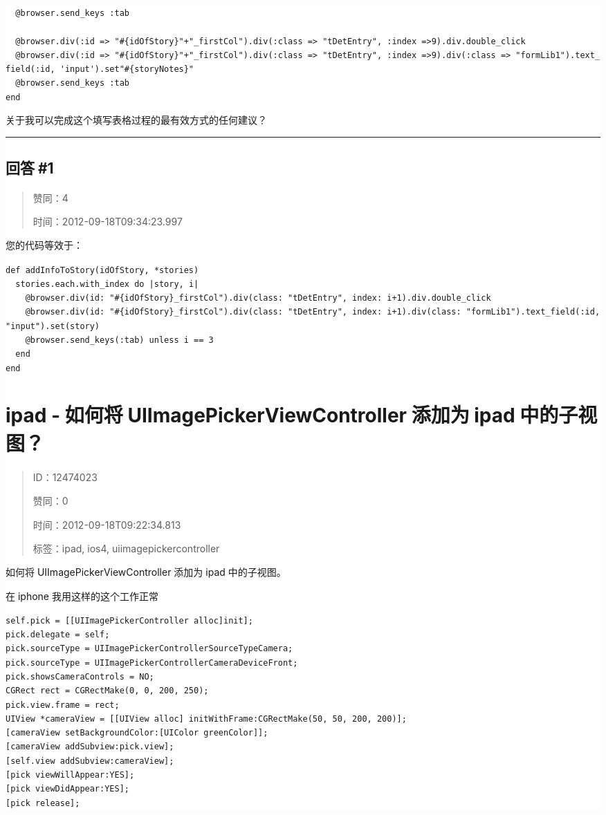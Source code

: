 ```
  @browser.send_keys :tab

  @browser.div(:id => "#{idOfStory}"+"_firstCol").div(:class => "tDetEntry", :index =>9).div.double_click
  @browser.div(:id => "#{idOfStory}"+"_firstCol").div(:class => "tDetEntry", :index =>9).div(:class => "formLib1").text_field(:id, 'input').set"#{storyNotes}"
  @browser.send_keys :tab
end 
```

关于我可以完成这个填写表格过程的最有效方式的任何建议？

* * *

## 回答 #1

> 赞同：4
> 
> 时间：2012-09-18T09:34:23.997

您的代码等效于：

```
def addInfoToStory(idOfStory, *stories)
  stories.each.with_index do |story, i|
    @browser.div(id: "#{idOfStory}_firstCol").div(class: "tDetEntry", index: i+1).div.double_click
    @browser.div(id: "#{idOfStory}_firstCol").div(class: "tDetEntry", index: i+1).div(class: "formLib1").text_field(:id, "input").set(story)
    @browser.send_keys(:tab) unless i == 3
  end
end 
```

# ipad - 如何将 UIImagePickerViewController 添加为 ipad 中的子视图？

> ID：12474023
> 
> 赞同：0
> 
> 时间：2012-09-18T09:22:34.813
> 
> 标签：ipad, ios4, uiimagepickercontroller

如何将 UIImagePickerViewController 添加为 ipad 中的子视图。

在 iphone 我用这样的这个工作正常

```
self.pick = [[UIImagePickerController alloc]init];
pick.delegate = self;
pick.sourceType = UIImagePickerControllerSourceTypeCamera;
pick.sourceType = UIImagePickerControllerCameraDeviceFront;
pick.showsCameraControls = NO;
CGRect rect = CGRectMake(0, 0, 200, 250);
pick.view.frame = rect;
UIView *cameraView = [[UIView alloc] initWithFrame:CGRectMake(50, 50, 200, 200)];   
[cameraView setBackgroundColor:[UIColor greenColor]];
[cameraView addSubview:pick.view];
[self.view addSubview:cameraView];
[pick viewWillAppear:YES];
[pick viewDidAppear:YES];
[pick release]; 
```
